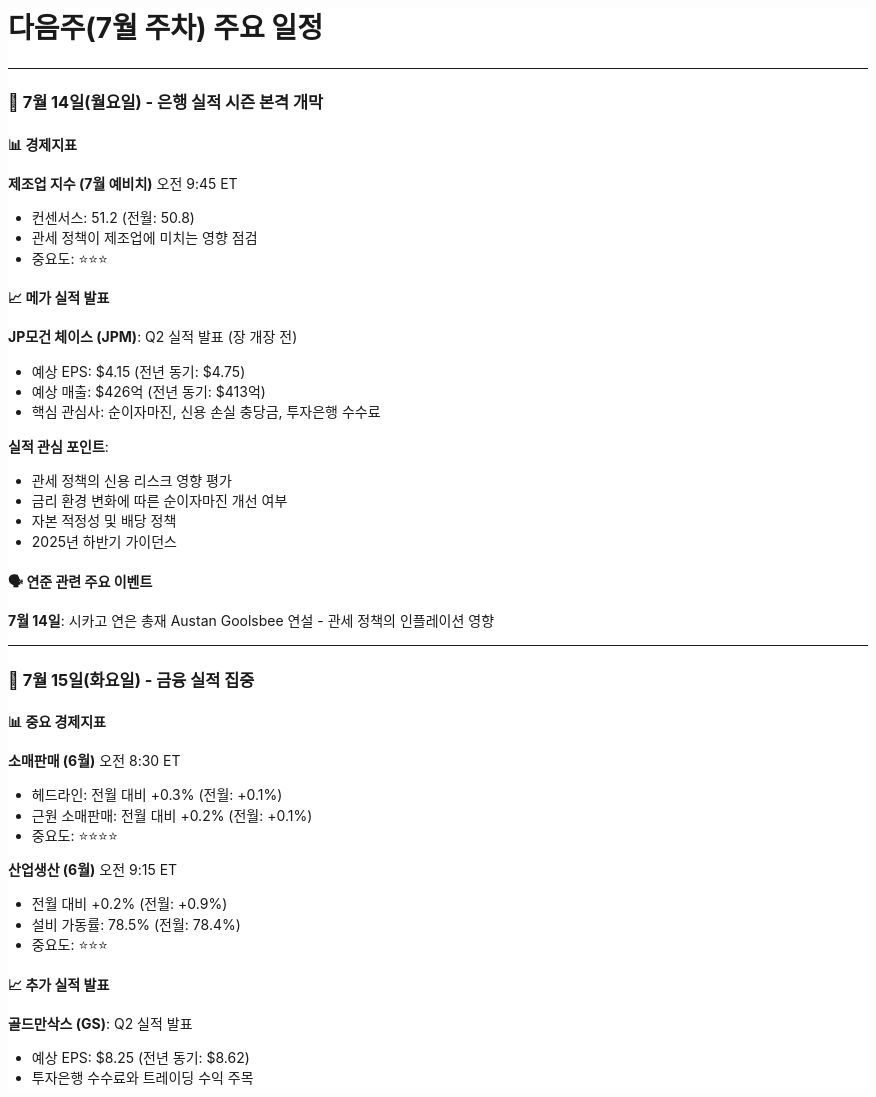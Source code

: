 # 다음주(7월 주차) 주요 일정

--- 

### 📅 **7월 14일(월요일) - 은행 실적 시즌 본격 개막**

#### 📊 **경제지표**

**제조업 지수 (7월 예비치)** 오전 9:45 ET

- 컨센서스: 51.2 (전월: 50.8)
- 관세 정책이 제조업에 미치는 영향 점검
- 중요도: ⭐⭐⭐

#### 📈 **메가 실적 발표**

**JP모건 체이스 (JPM)**: Q2 실적 발표 (장 개장 전)

- 예상 EPS: $4.15 (전년 동기: $4.75)
- 예상 매출: $426억 (전년 동기: $413억)
- 핵심 관심사: 순이자마진, 신용 손실 충당금, 투자은행 수수료

**실적 관심 포인트**:

- 관세 정책의 신용 리스크 영향 평가
- 금리 환경 변화에 따른 순이자마진 개선 여부
- 자본 적정성 및 배당 정책
- 2025년 하반기 가이던스

#### 🗣️ **연준 관련 주요 이벤트**

**7월 14일**: 시카고 연은 총재 Austan Goolsbee 연설 - 관세 정책의 인플레이션 영향

---

### 📅 **7월 15일(화요일) - 금융 실적 집중**

#### 📊 **중요 경제지표**

**소매판매 (6월)** 오전 8:30 ET

- 헤드라인: 전월 대비 +0.3% (전월: +0.1%)
- 근원 소매판매: 전월 대비 +0.2% (전월: +0.1%)
- 중요도: ⭐⭐⭐⭐

**산업생산 (6월)** 오전 9:15 ET

- 전월 대비 +0.2% (전월: +0.9%)
- 설비 가동률: 78.5% (전월: 78.4%)
- 중요도: ⭐⭐⭐

#### 📈 **추가 실적 발표**

**골드만삭스 (GS)**: Q2 실적 발표

- 예상 EPS: $8.25 (전년 동기: $8.62)
- 투자은행 수수료와 트레이딩 수익 주목

